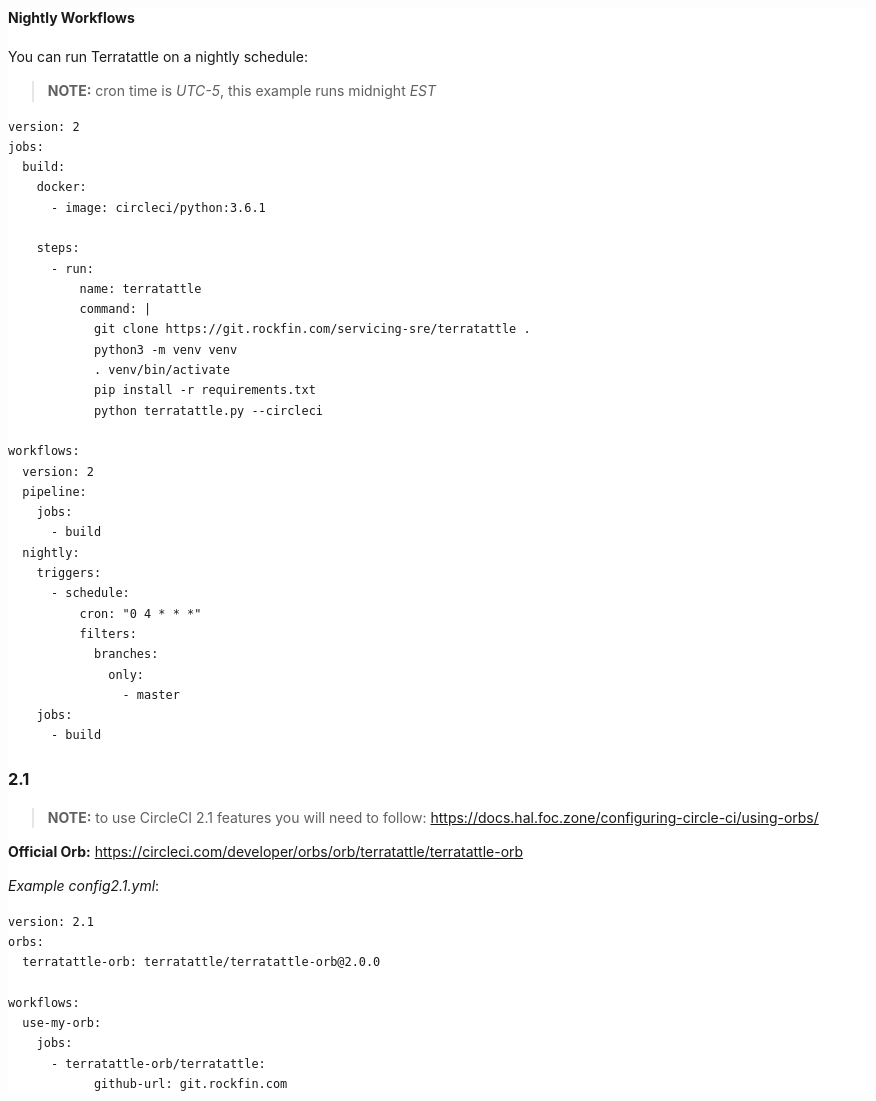 #### Nightly Workflows

You can run Terratattle on a nightly schedule:  

> **NOTE:** cron time is *UTC-5*, this example runs midnight *EST*

```
version: 2
jobs:
  build:
    docker:
      - image: circleci/python:3.6.1

    steps:
      - run:
          name: terratattle
          command: |
            git clone https://git.rockfin.com/servicing-sre/terratattle .
            python3 -m venv venv
            . venv/bin/activate
            pip install -r requirements.txt
            python terratattle.py --circleci
            
workflows:
  version: 2
  pipeline:
    jobs:
      - build
  nightly:
    triggers:
      - schedule:
          cron: "0 4 * * *"
          filters:
            branches:
              only:
                - master
    jobs:
      - build
```

### 2.1

> **NOTE:** to use CircleCI 2.1 features you will need to follow: https://docs.hal.foc.zone/configuring-circle-ci/using-orbs/

**Official Orb:** https://circleci.com/developer/orbs/orb/terratattle/terratattle-orb  

*Example config2.1.yml*:  

```
version: 2.1
orbs:
  terratattle-orb: terratattle/terratattle-orb@2.0.0

workflows:
  use-my-orb:
    jobs:
      - terratattle-orb/terratattle:
            github-url: git.rockfin.com
```      
